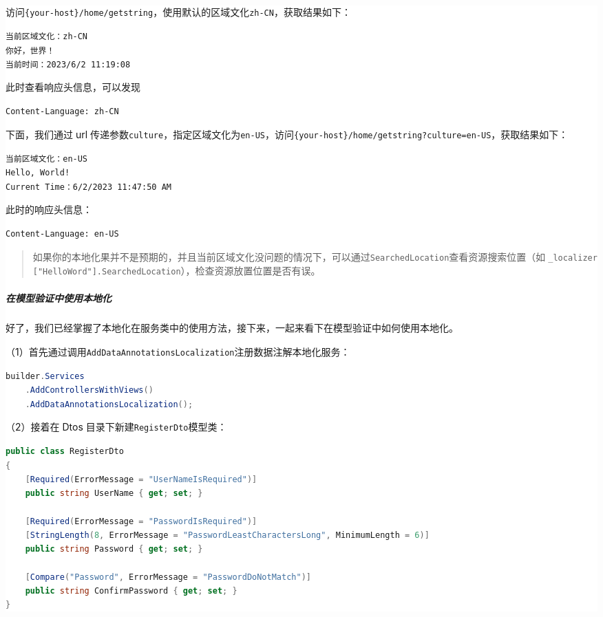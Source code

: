 访问`{your-host}/home/getstring`，使用默认的区域文化`zh-CN`，获取结果如下：

```
当前区域文化：zh-CN
你好，世界！
当前时间：2023/6/2 11:19:08
```

此时查看响应头信息，可以发现

```
Content-Language: zh-CN
```

下面，我们通过 url 传递参数`culture`，指定区域文化为`en-US`，访问`{your-host}/home/getstring?culture=en-US`，获取结果如下：

```
当前区域文化：en-US
Hello, World!
Current Time：6/2/2023 11:47:50 AM
```

此时的响应头信息：

```
Content-Language: en-US
```

> 如果你的本地化果并不是预期的，并且当前区域文化没问题的情况下，可以通过`SearchedLocation`查看资源搜索位置（如 `_localizer["HelloWord"].SearchedLocation`），检查资源放置位置是否有误。

##### 在模型验证中使用本地化

好了，我们已经掌握了本地化在服务类中的使用方法，接下来，一起来看下在模型验证中如何使用本地化。

（1）首先通过调用`AddDataAnnotationsLocalization`注册数据注解本地化服务：

```csharp
builder.Services
    .AddControllersWithViews()
    .AddDataAnnotationsLocalization();
```

（2）接着在 Dtos 目录下新建`RegisterDto`模型类：

```csharp
public class RegisterDto
{
    [Required(ErrorMessage = "UserNameIsRequired")]
    public string UserName { get; set; }

    [Required(ErrorMessage = "PasswordIsRequired")]
    [StringLength(8, ErrorMessage = "PasswordLeastCharactersLong", MinimumLength = 6)]
    public string Password { get; set; }

    [Compare("Password", ErrorMessage = "PasswordDoNotMatch")]
    public string ConfirmPassword { get; set; }
}
```
